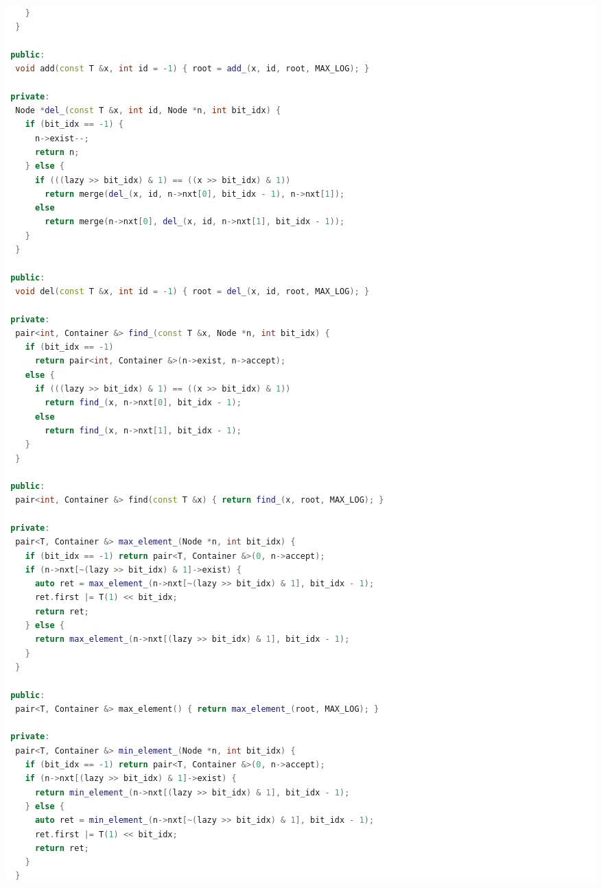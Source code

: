 ```cpp
    }
  }

 public:
  void add(const T &x, int id = -1) { root = add_(x, id, root, MAX_LOG); }

 private:
  Node *del_(const T &x, int id, Node *n, int bit_idx) {
    if (bit_idx == -1) {
      n->exist--;
      return n;
    } else {
      if (((lazy >> bit_idx) & 1) == ((x >> bit_idx) & 1))
        return merge(del_(x, id, n->nxt[0], bit_idx - 1), n->nxt[1]);
      else
        return merge(n->nxt[0], del_(x, id, n->nxt[1], bit_idx - 1));
    }
  }

 public:
  void del(const T &x, int id = -1) { root = del_(x, id, root, MAX_LOG); }

 private:
  pair<int, Container &> find_(const T &x, Node *n, int bit_idx) {
    if (bit_idx == -1)
      return pair<int, Container &>(n->exist, n->accept);
    else {
      if (((lazy >> bit_idx) & 1) == ((x >> bit_idx) & 1))
        return find_(x, n->nxt[0], bit_idx - 1);
      else
        return find_(x, n->nxt[1], bit_idx - 1);
    }
  }

 public:
  pair<int, Container &> find(const T &x) { return find_(x, root, MAX_LOG); }

 private:
  pair<T, Container &> max_element_(Node *n, int bit_idx) {
    if (bit_idx == -1) return pair<T, Container &>(0, n->accept);
    if (n->nxt[~(lazy >> bit_idx) & 1]->exist) {
      auto ret = max_element_(n->nxt[~(lazy >> bit_idx) & 1], bit_idx - 1);
      ret.first |= T(1) << bit_idx;
      return ret;
    } else {
      return max_element_(n->nxt[(lazy >> bit_idx) & 1], bit_idx - 1);
    }
  }

 public:
  pair<T, Container &> max_element() { return max_element_(root, MAX_LOG); }

 private:
  pair<T, Container &> min_element_(Node *n, int bit_idx) {
    if (bit_idx == -1) return pair<T, Container &>(0, n->accept);
    if (n->nxt[(lazy >> bit_idx) & 1]->exist) {
      return min_element_(n->nxt[(lazy >> bit_idx) & 1], bit_idx - 1);
    } else {
      auto ret = min_element_(n->nxt[~(lazy >> bit_idx) & 1], bit_idx - 1);
      ret.first |= T(1) << bit_idx;
      return ret;
    }
  }
```